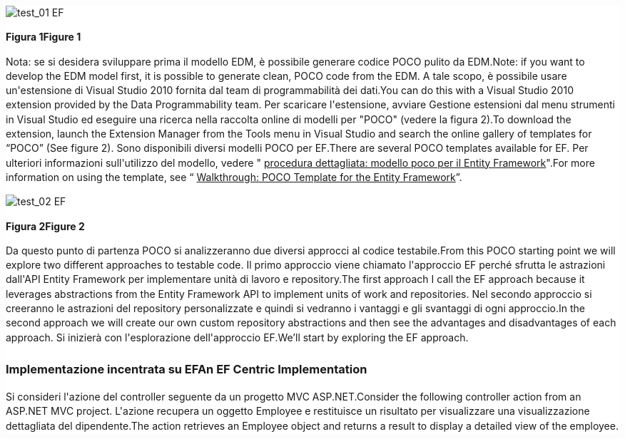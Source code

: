 ![test_01 EF](~/ef6/media/eftest-01.jpg)

<span data-ttu-id="59dc9-234">**Figura 1**</span><span class="sxs-lookup"><span data-stu-id="59dc9-234">**Figure 1**</span></span>

<span data-ttu-id="59dc9-235">Nota: se si desidera sviluppare prima il modello EDM, è possibile generare codice POCO pulito da EDM.</span><span class="sxs-lookup"><span data-stu-id="59dc9-235">Note: if you want to develop the EDM model first, it is possible to generate clean, POCO code from the EDM.</span></span> <span data-ttu-id="59dc9-236">A tale scopo, è possibile usare un'estensione di Visual Studio 2010 fornita dal team di programmabilità dei dati.</span><span class="sxs-lookup"><span data-stu-id="59dc9-236">You can do this with a Visual Studio 2010 extension provided by the Data Programmability team.</span></span> <span data-ttu-id="59dc9-237">Per scaricare l'estensione, avviare Gestione estensioni dal menu strumenti in Visual Studio ed eseguire una ricerca nella raccolta online di modelli per "POCO" (vedere la figura 2).</span><span class="sxs-lookup"><span data-stu-id="59dc9-237">To download the extension, launch the Extension Manager from the Tools menu in Visual Studio and search the online gallery of templates for “POCO” (See figure 2).</span></span> <span data-ttu-id="59dc9-238">Sono disponibili diversi modelli POCO per EF.</span><span class="sxs-lookup"><span data-stu-id="59dc9-238">There are several POCO templates available for EF.</span></span> <span data-ttu-id="59dc9-239">Per ulteriori informazioni sull'utilizzo del modello, vedere " [procedura dettagliata: modello poco per il Entity Framework](/archive/blogs/adonet/walkthrough-poco-template-for-the-entity-framework)".</span><span class="sxs-lookup"><span data-stu-id="59dc9-239">For more information on using the template, see “ [Walkthrough: POCO Template for the Entity Framework](/archive/blogs/adonet/walkthrough-poco-template-for-the-entity-framework)”.</span></span>

![test_02 EF](~/ef6/media/eftest-02.png)

<span data-ttu-id="59dc9-241">**Figura 2**</span><span class="sxs-lookup"><span data-stu-id="59dc9-241">**Figure 2**</span></span>

<span data-ttu-id="59dc9-242">Da questo punto di partenza POCO si analizzeranno due diversi approcci al codice testabile.</span><span class="sxs-lookup"><span data-stu-id="59dc9-242">From this POCO starting point we will explore two different approaches to testable code.</span></span> <span data-ttu-id="59dc9-243">Il primo approccio viene chiamato l'approccio EF perché sfrutta le astrazioni dall'API Entity Framework per implementare unità di lavoro e repository.</span><span class="sxs-lookup"><span data-stu-id="59dc9-243">The first approach I call the EF approach because it leverages abstractions from the Entity Framework API to implement units of work and repositories.</span></span> <span data-ttu-id="59dc9-244">Nel secondo approccio si creeranno le astrazioni del repository personalizzate e quindi si vedranno i vantaggi e gli svantaggi di ogni approccio.</span><span class="sxs-lookup"><span data-stu-id="59dc9-244">In the second approach we will create our own custom repository abstractions and then see the advantages and disadvantages of each approach.</span></span> <span data-ttu-id="59dc9-245">Si inizierà con l'esplorazione dell'approccio EF.</span><span class="sxs-lookup"><span data-stu-id="59dc9-245">We’ll start by exploring the EF approach.</span></span>  

### <a name="an-ef-centric-implementation"></a><span data-ttu-id="59dc9-246">Implementazione incentrata su EF</span><span class="sxs-lookup"><span data-stu-id="59dc9-246">An EF Centric Implementation</span></span>

<span data-ttu-id="59dc9-247">Si consideri l'azione del controller seguente da un progetto MVC ASP.NET.</span><span class="sxs-lookup"><span data-stu-id="59dc9-247">Consider the following controller action from an ASP.NET MVC project.</span></span> <span data-ttu-id="59dc9-248">L'azione recupera un oggetto Employee e restituisce un risultato per visualizzare una visualizzazione dettagliata del dipendente.</span><span class="sxs-lookup"><span data-stu-id="59dc9-248">The action retrieves an Employee object and returns a result to display a detailed view of the employee.</span></span>
